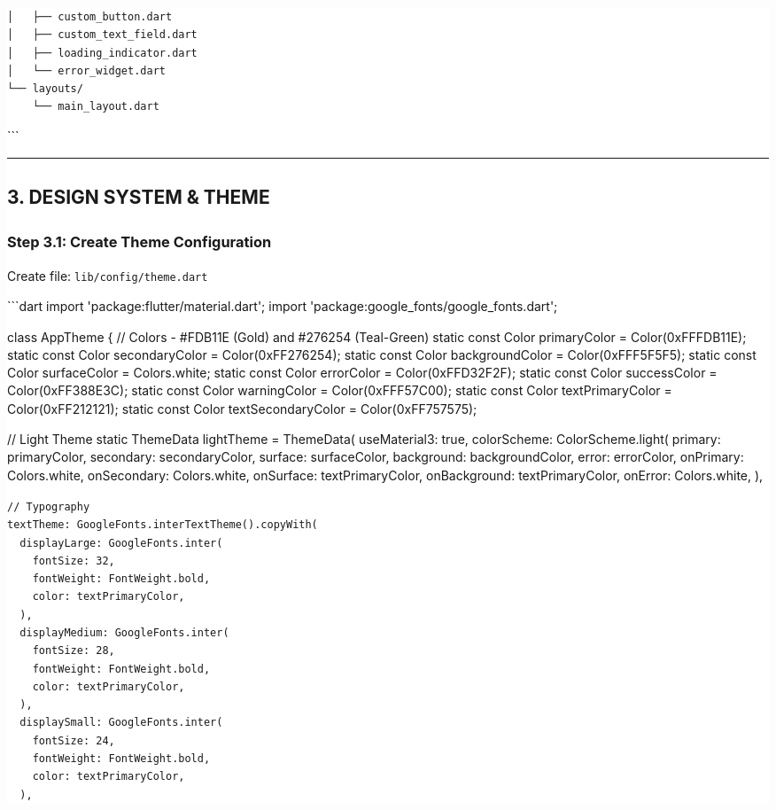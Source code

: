     │   ├── custom_button.dart
    │   ├── custom_text_field.dart
    │   ├── loading_indicator.dart
    │   └── error_widget.dart
    └── layouts/
        └── main_layout.dart
\`\`\`

---

## 3. DESIGN SYSTEM & THEME

### Step 3.1: Create Theme Configuration

Create file: `lib/config/theme.dart`

\`\`\`dart
import 'package:flutter/material.dart';
import 'package:google_fonts/google_fonts.dart';

class AppTheme {
  // Colors - #FDB11E (Gold) and #276254 (Teal-Green)
  static const Color primaryColor = Color(0xFFFDB11E);
  static const Color secondaryColor = Color(0xFF276254);
  static const Color backgroundColor = Color(0xFFF5F5F5);
  static const Color surfaceColor = Colors.white;
  static const Color errorColor = Color(0xFFD32F2F);
  static const Color successColor = Color(0xFF388E3C);
  static const Color warningColor = Color(0xFFF57C00);
  static const Color textPrimaryColor = Color(0xFF212121);
  static const Color textSecondaryColor = Color(0xFF757575);
  
  // Light Theme
  static ThemeData lightTheme = ThemeData(
    useMaterial3: true,
    colorScheme: ColorScheme.light(
      primary: primaryColor,
      secondary: secondaryColor,
      surface: surfaceColor,
      background: backgroundColor,
      error: errorColor,
      onPrimary: Colors.white,
      onSecondary: Colors.white,
      onSurface: textPrimaryColor,
      onBackground: textPrimaryColor,
      onError: Colors.white,
    ),
    
    // Typography
    textTheme: GoogleFonts.interTextTheme().copyWith(
      displayLarge: GoogleFonts.inter(
        fontSize: 32,
        fontWeight: FontWeight.bold,
        color: textPrimaryColor,
      ),
      displayMedium: GoogleFonts.inter(
        fontSize: 28,
        fontWeight: FontWeight.bold,
        color: textPrimaryColor,
      ),
      displaySmall: GoogleFonts.inter(
        fontSize: 24,
        fontWeight: FontWeight.bold,
        color: textPrimaryColor,
      ),